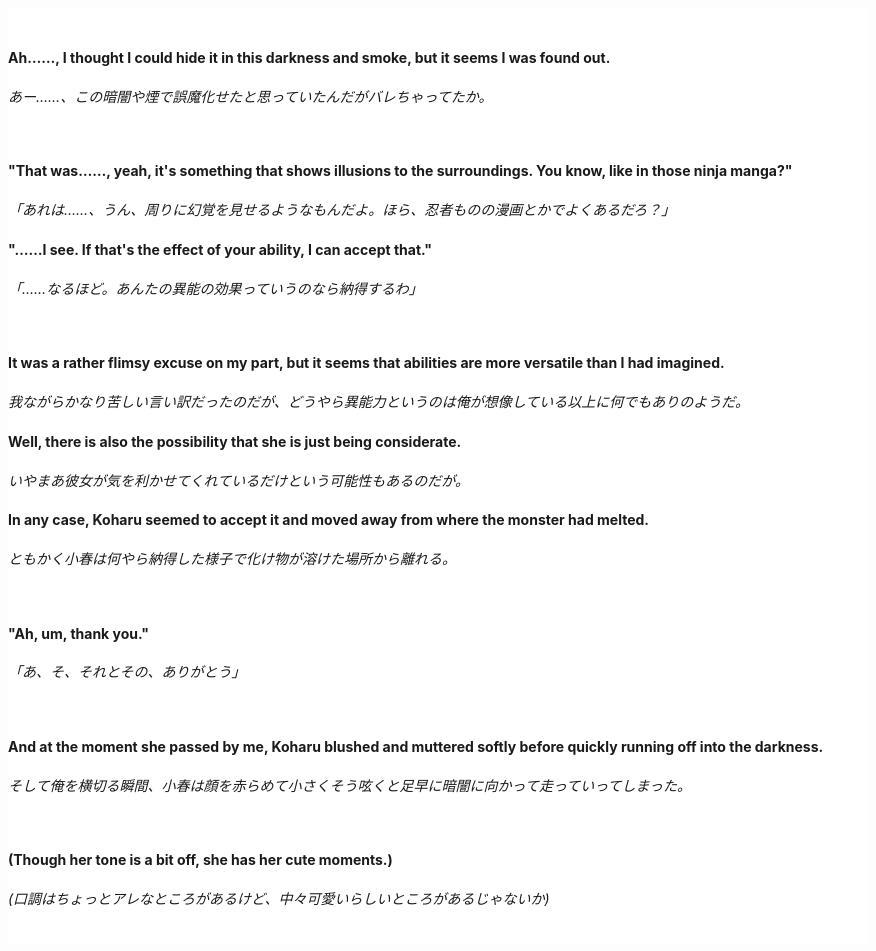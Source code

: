 &nbsp;

#### Ah……, I thought I could hide it in this darkness and smoke, but it seems I was found out.

*あー……、この暗闇や煙で誤魔化せたと思っていたんだがバレちゃってたか。*

&nbsp;

#### "That was……, yeah, it's something that shows illusions to the surroundings. You know, like in those ninja manga?"

*「あれは……、うん、周りに幻覚を見せるようなもんだよ。ほら、忍者ものの漫画とかでよくあるだろ？」*

#### "……I see. If that's the effect of your ability, I can accept that."

*「……なるほど。あんたの異能の効果っていうのなら納得するわ」*

&nbsp;

#### It was a rather flimsy excuse on my part, but it seems that abilities are more versatile than I had imagined.

*我ながらかなり苦しい言い訳だったのだが、どうやら異能力というのは俺が想像している以上に何でもありのようだ。*

#### Well, there is also the possibility that she is just being considerate.

*いやまあ彼女が気を利かせてくれているだけという可能性もあるのだが。*

#### In any case, Koharu seemed to accept it and moved away from where the monster had melted.

*ともかく小春は何やら納得した様子で化け物が溶けた場所から離れる。*

&nbsp;

#### "Ah, um, thank you."

*「あ、そ、それとその、ありがとう」*

&nbsp;

#### And at the moment she passed by me, Koharu blushed and muttered softly before quickly running off into the darkness.

*そして俺を横切る瞬間、小春は顔を赤らめて小さくそう呟くと足早に暗闇に向かって走っていってしまった。*

&nbsp;

#### (Though her tone is a bit off, she has her cute moments.)

*(口調はちょっとアレなところがあるけど、中々可愛いらしいところがあるじゃないか)*

&nbsp;
